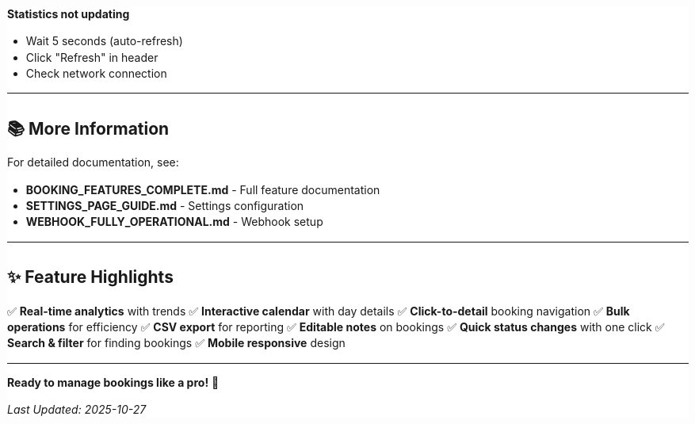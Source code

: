 **Statistics not updating**
- Wait 5 seconds (auto-refresh)
- Click "Refresh" in header
- Check network connection

---

## 📚 More Information

For detailed documentation, see:
- **BOOKING_FEATURES_COMPLETE.md** - Full feature documentation
- **SETTINGS_PAGE_GUIDE.md** - Settings configuration
- **WEBHOOK_FULLY_OPERATIONAL.md** - Webhook setup

---

## ✨ Feature Highlights

✅ **Real-time analytics** with trends
✅ **Interactive calendar** with day details
✅ **Click-to-detail** booking navigation
✅ **Bulk operations** for efficiency
✅ **CSV export** for reporting
✅ **Editable notes** on bookings
✅ **Quick status changes** with one click
✅ **Search & filter** for finding bookings
✅ **Mobile responsive** design

---

**Ready to manage bookings like a pro!** 🎉

*Last Updated: 2025-10-27*
